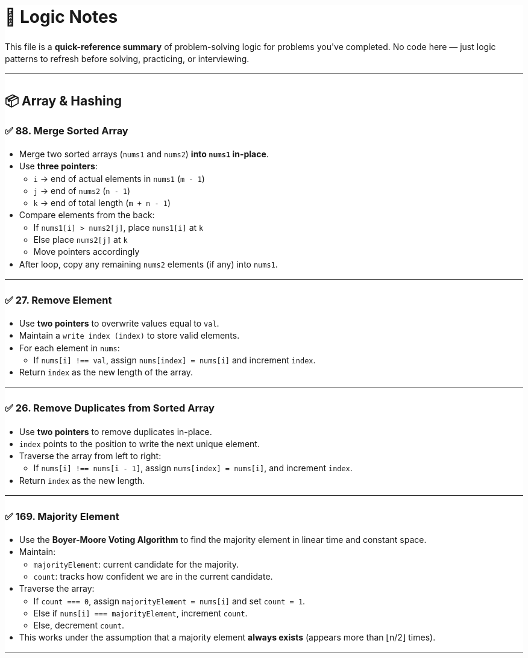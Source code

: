 # 🧠 Logic Notes

This file is a **quick-reference summary** of problem-solving logic for problems you've completed. No code here — just logic patterns to refresh before solving, practicing, or interviewing.

---

## 📦 Array & Hashing


### ✅ 88. Merge Sorted Array
- Merge two sorted arrays (`nums1` and `nums2`) **into `nums1` in-place**.
- Use **three pointers**:
  - `i` → end of actual elements in `nums1` (`m - 1`)
  - `j` → end of `nums2` (`n - 1`)
  - `k` → end of total length (`m + n - 1`)
- Compare elements from the back:
  - If `nums1[i] > nums2[j]`, place `nums1[i]` at `k`
  - Else place `nums2[j]` at `k`
  - Move pointers accordingly
- After loop, copy any remaining `nums2` elements (if any) into `nums1`.

---

### ✅ 27. Remove Element
- Use **two pointers** to overwrite values equal to `val`.
- Maintain a `write index (index)` to store valid elements.
- For each element in `nums`:
  - If `nums[i] !== val`, assign `nums[index] = nums[i]` and increment `index`.
- Return `index` as the new length of the array.

---

### ✅ 26. Remove Duplicates from Sorted Array
- Use **two pointers** to remove duplicates in-place.
- `index` points to the position to write the next unique element.
- Traverse the array from left to right:
  - If `nums[i] !== nums[i - 1]`, assign `nums[index] = nums[i]`, and increment `index`.
- Return `index` as the new length.

---

### ✅ 169. Majority Element

- Use the **Boyer-Moore Voting Algorithm** to find the majority element in linear time and constant space.
- Maintain:
  - `majorityElement`: current candidate for the majority.
  - `count`: tracks how confident we are in the current candidate.
- Traverse the array:
  - If `count === 0`, assign `majorityElement = nums[i]` and set `count = 1`.
  - Else if `nums[i] === majorityElement`, increment `count`.
  - Else, decrement `count`.
- This works under the assumption that a majority element **always exists** (appears more than ⌊n/2⌋ times).

---